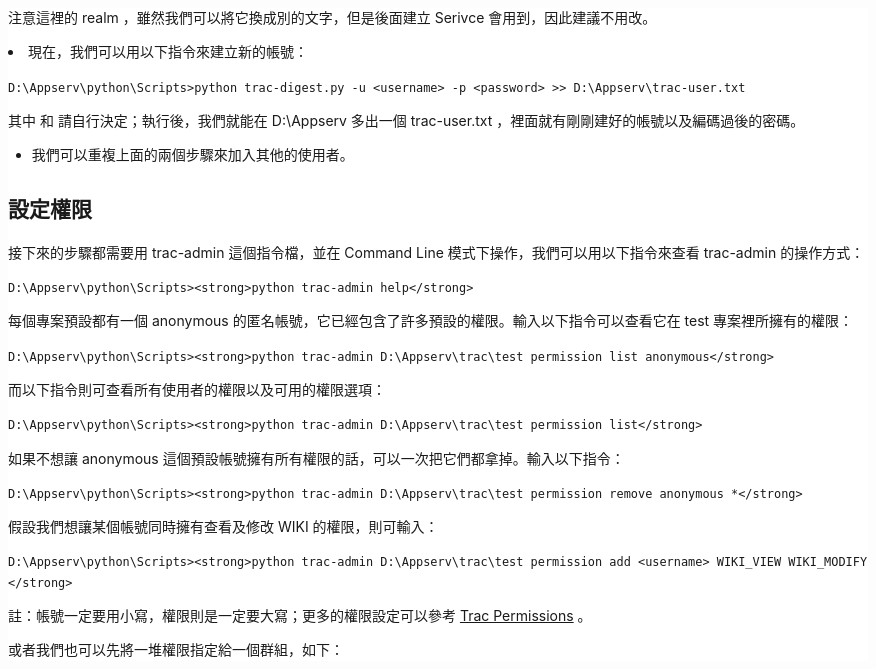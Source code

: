 注意這裡的 realm ，雖然我們可以將它換成別的文字，但是後面建立 Serivce 會用到，因此建議不用改。
</li>
<li>
現在，我們可以用以下指令來建立新的帳號：

```
D:\Appserv\python\Scripts>python trac-digest.py -u <username> -p <password> >> D:\Appserv\trac-user.txt

```

其中 <username> 和 <password> 請自行決定；執行後，我們就能在 D:\Appserv 多出一個 trac-user.txt ，裡面就有剛剛建好的帳號以及編碼過後的密碼。</li>
* 我們可以重複上面的兩個步驟來加入其他的使用者。


## 設定權限

接下來的步驟都需要用 trac-admin 這個指令檔，並在 Command Line 模式下操作，我們可以用以下指令來查看 trac-admin 的操作方式：

```
D:\Appserv\python\Scripts><strong>python trac-admin help</strong>

```

每個專案預設都有一個 anonymous 的匿名帳號，它已經包含了許多預設的權限。輸入以下指令可以查看它在 test 專案裡所擁有的權限：

```
D:\Appserv\python\Scripts><strong>python trac-admin D:\Appserv\trac\test permission list anonymous</strong>

```

而以下指令則可查看所有使用者的權限以及可用的權限選項：

```
D:\Appserv\python\Scripts><strong>python trac-admin D:\Appserv\trac\test permission list</strong>

```

如果不想讓 anonymous 這個預設帳號擁有所有權限的話，可以一次把它們都拿掉。輸入以下指令：

```
D:\Appserv\python\Scripts><strong>python trac-admin D:\Appserv\trac\test permission remove anonymous *</strong>

```

假設我們想讓某個帳號同時擁有查看及修改 WIKI 的權限，則可輸入：

```
D:\Appserv\python\Scripts><strong>python trac-admin D:\Appserv\trac\test permission add <username> WIKI_VIEW WIKI_MODIFY</strong>

```

註：帳號一定要用小寫，權限則是一定要大寫；更多的權限設定可以參考 [Trac Permissions](http://trac.edgewall.org/wiki/TracPermissions) 。

或者我們也可以先將一堆權限指定給一個群組，如下：
